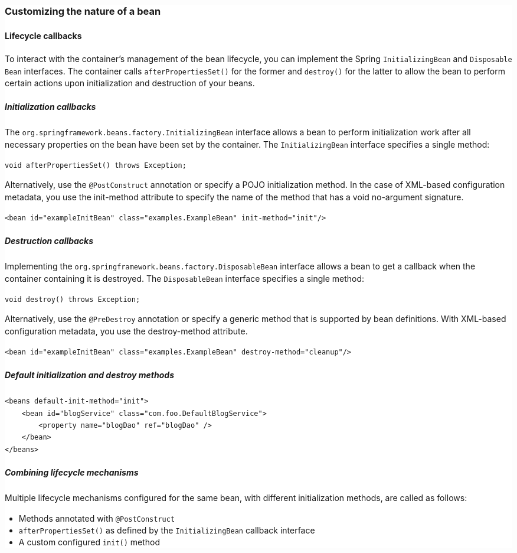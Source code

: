 ### Customizing the nature of a bean

#### Lifecycle callbacks

To interact with the container’s management of the bean lifecycle, you can implement the Spring `InitializingBean` and `DisposableBean` interfaces. The container calls `afterPropertiesSet()` for the former and `destroy()` for the latter to allow the bean to perform certain actions upon initialization and destruction of your beans.

##### Initialization callbacks

The `org.springframework.beans.factory.InitializingBean` interface allows a bean to perform initialization work after all necessary properties on the bean have been set by the container. The `InitializingBean` interface specifies a single method:
```
void afterPropertiesSet() throws Exception;
```
Alternatively, use the `@PostConstruct` annotation or specify a POJO initialization method. In the case of XML-based configuration metadata, you use the init-method attribute to specify the name of the method that has a void no-argument signature.
```
<bean id="exampleInitBean" class="examples.ExampleBean" init-method="init"/>
```

##### Destruction callbacks

Implementing the `org.springframework.beans.factory.DisposableBean` interface allows a bean to get a callback when the container containing it is destroyed. The `DisposableBean` interface specifies a single method:
```
void destroy() throws Exception;
```

Alternatively, use the `@PreDestroy` annotation or specify a generic method that is supported by bean definitions. With XML-based configuration metadata, you use the destroy-method attribute.
```
<bean id="exampleInitBean" class="examples.ExampleBean" destroy-method="cleanup"/>
```

##### Default initialization and destroy methods
```
<beans default-init-method="init">
    <bean id="blogService" class="com.foo.DefaultBlogService">
        <property name="blogDao" ref="blogDao" />
    </bean>
</beans>
```

##### Combining lifecycle mechanisms

Multiple lifecycle mechanisms configured for the same bean, with different initialization methods, are called as follows:

* Methods annotated with `@PostConstruct`
* `afterPropertiesSet()` as defined by the `InitializingBean` callback interface
* A custom configured `init()` method
